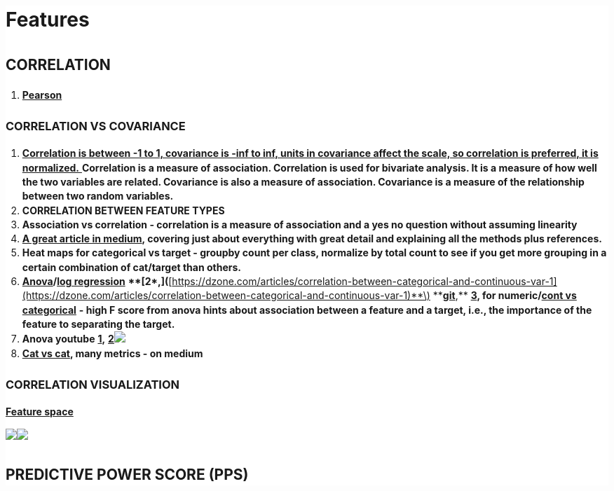 # Features

## **CORRELATION**

1. [**Pearson**](https://machinelearningmastery.com/how-to-use-correlation-to-understand-the-relationship-between-variables/)

### **CORRELATION VS COVARIANCE**

1. [**Correlation is between -1 to 1, covariance is -inf to inf, units in covariance affect the scale, so correlation is preferred, it is normalized.** ](https://towardsdatascience.com/correlation-coefficient-clearly-explained-f034d00b66ac)**Correlation is a measure of association. Correlation is used for bivariate analysis. It is a measure of how well the two variables are related. Covariance is also a measure of association. Covariance is a measure of the relationship between two random variables.**
2. **CORRELATION BETWEEN FEATURE TYPES**
3. **Association vs correlation - correlation is a measure of association and a yes no question without assuming linearity**
4. [**A great article in medium**](https://medium.com/@outside2SDs/an-overview-of-correlation-measures-between-categorical-and-continuous-variables-4c7f85610365)**, covering just about everything with great detail and explaining all the methods plus references.**
5. **Heat maps for categorical vs target - groupby count per class, normalize by total count to see if you get more grouping in a certain combination of cat/target than others.**
6. [**Anova**](https://www.researchgate.net/post/Which_test_do_I_use_to_estimate_the_correlation_between_an_independent_categorical_variable_and_a_dependent_continuous_variable)**/**[**log regression**](https://www.statalist.org/forums/forum/general-stata-discussion/general/1470627-correlation-between-continous-and-categorical-variable) **\*\*\[**2\*,**\]\(**[https://dzone.com/articles/correlation-between-categorical-and-continuous-var-1](https://dzone.com/articles/correlation-between-categorical-and-continuous-var-1)**\) \*\***[**git**](https://github.com/ShitalKat/Correlation/blob/master/Correlation%20between%20categorical%20and%20continuous%20variables.ipynb)**,** [**3**](https://www.edvancer.in/DESCRIPTIVE+STATISTICS+FOR+DATA+SCIENCE-2)**, for numeric/**[**cont vs categorical**](https://www.quora.com/How-can-I-measure-the-correlation-between-continuous-and-categorical-variables) **- high F score from anova hints about association between a feature and a target, i.e.,  the importance of the feature to separating the target.**
7. **Anova youtube** [**1**](https://www.youtube.com/watch?v=ITf4vHhyGpc)**,** [**2**](https://www.youtube.com/watch?v=-yQb_ZJnFXw)![](https://lh6.googleusercontent.com/3yJV2mUiy1_z0a7yd2PN4FiJzJukUspYtZDvVHusaWxiNKQWGrV--KQB9-Hytgc3dwLirzIlP_e8tVbTVWGV5Xx-t_zrogDU1t7HbPZXvYq4UuqCtM_cuTDoS0sJC1J92XStN-Mq)
8. [**Cat vs cat**](https://towardsdatascience.com/the-search-for-categorical-correlation-a1cf7f1888c9)**, many metrics - on medium**

### **CORRELATION VISUALIZATION**

[**Feature space**](https://towardsdatascience.com/escape-the-correlation-matrix-into-feature-space-4d71c51f25e5)

![](https://lh4.googleusercontent.com/RTnyCgbNm7CBXi2WUXaPWULexjk0dBwyjRYTgarwySvJ8kL2uLhuqLziS9RV7iw98UywkqtK_8bE2nF8GmBjy8lwuMfkZZzUxz4ivxIJ8oucv5u38y_MPPi8pA7Sg7EbGSfYxvos)![](https://lh6.googleusercontent.com/2GaphKcci6MbEXb4sEUQucwG2KEtuGT5mIHE2KRTn_LNb-B9C5EOFbuewerqSS2M2guGYb5tcU1VyyQ6VGLiqJDjDL5fSCiETntp8dJChKNY57xYtgD4cy7-WHChUEVutYz06pSd)

## **PREDICTIVE POWER SCORE \(PPS\)**

